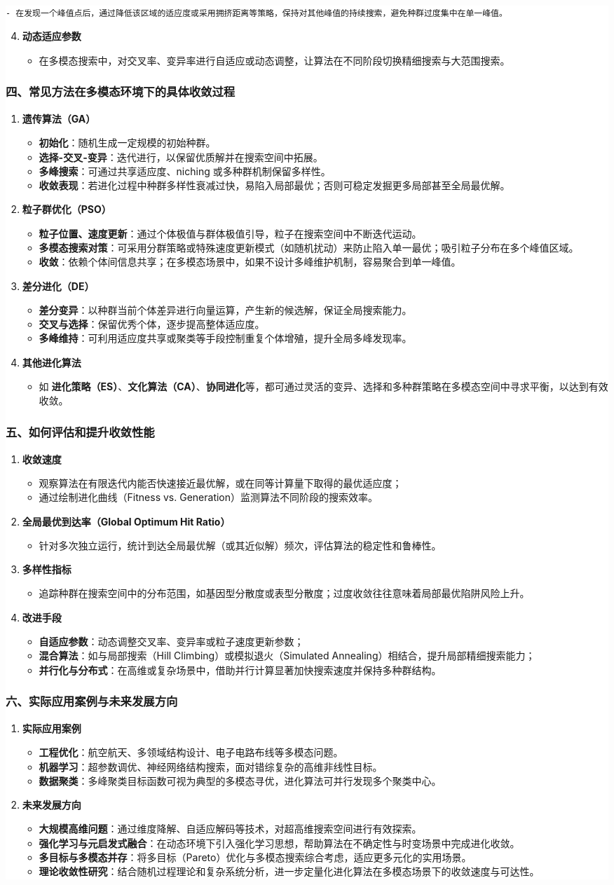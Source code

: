     - 在发现一个峰值点后，通过降低该区域的适应度或采用拥挤距离等策略，保持对其他峰值的持续搜索，避免种群过度集中在单一峰值。
4. **动态适应参数**
    
    - 在多模态搜索中，对交叉率、变异率进行自适应或动态调整，让算法在不同阶段切换精细搜索与大范围搜索。

### 四、常见方法在多模态环境下的具体收敛过程

1. **遗传算法（GA）**
    
    - **初始化**：随机生成一定规模的初始种群。
    - **选择-交叉-变异**：迭代进行，以保留优质解并在搜索空间中拓展。
    - **多峰搜索**：可通过共享适应度、niching 或多种群机制保留多样性。
    - **收敛表现**：若进化过程中种群多样性衰减过快，易陷入局部最优；否则可稳定发掘更多局部甚至全局最优解。
2. **粒子群优化（PSO）**
    
    - **粒子位置、速度更新**：通过个体极值与群体极值引导，粒子在搜索空间中不断迭代运动。
    - **多模态搜索对策**：可采用分群策略或特殊速度更新模式（如随机扰动）来防止陷入单一最优；吸引粒子分布在多个峰值区域。
    - **收敛**：依赖个体间信息共享；在多模态场景中，如果不设计多峰维护机制，容易聚合到单一峰值。
3. **差分进化（DE）**
    
    - **差分变异**：以种群当前个体差异进行向量运算，产生新的候选解，保证全局搜索能力。
    - **交叉与选择**：保留优秀个体，逐步提高整体适应度。
    - **多峰维持**：可利用适应度共享或聚类等手段控制重复个体增殖，提升全局多峰发现率。
4. **其他进化算法**
    
    - 如 **进化策略（ES）**、**文化算法（CA）**、**协同进化**等，都可通过灵活的变异、选择和多种群策略在多模态空间中寻求平衡，以达到有效收敛。

### 五、如何评估和提升收敛性能

1. **收敛速度**
    
    - 观察算法在有限迭代内能否快速接近最优解，或在同等计算量下取得的最优适应度；
    - 通过绘制进化曲线（Fitness vs. Generation）监测算法不同阶段的搜索效率。
2. **全局最优到达率（Global Optimum Hit Ratio）**
    
    - 针对多次独立运行，统计到达全局最优解（或其近似解）频次，评估算法的稳定性和鲁棒性。
3. **多样性指标**
    
    - 追踪种群在搜索空间中的分布范围，如基因型分散度或表型分散度；过度收敛往往意味着局部最优陷阱风险上升。
4. **改进手段**
    
    - **自适应参数**：动态调整交叉率、变异率或粒子速度更新参数；
    - **混合算法**：如与局部搜索（Hill Climbing）或模拟退火（Simulated Annealing）相结合，提升局部精细搜索能力；
    - **并行化与分布式**：在高维或复杂场景中，借助并行计算显著加快搜索速度并保持多种群结构。

### 六、实际应用案例与未来发展方向

1. **实际应用案例**
    
    - **工程优化**：航空航天、多领域结构设计、电子电路布线等多模态问题。
    - **机器学习**：超参数调优、神经网络结构搜索，面对错综复杂的高维非线性目标。
    - **数据聚类**：多峰聚类目标函数可视为典型的多模态寻优，进化算法可并行发现多个聚类中心。
2. **未来发展方向**
    
    - **大规模高维问题**：通过维度降解、自适应解码等技术，对超高维搜索空间进行有效探索。
    - **强化学习与元启发式融合**：在动态环境下引入强化学习思想，帮助算法在不确定性与时变场景中完成进化收敛。
    - **多目标与多模态并存**：将多目标（Pareto）优化与多模态搜索综合考虑，适应更多元化的实用场景。
    - **理论收敛性研究**：结合随机过程理论和复杂系统分析，进一步定量化进化算法在多模态场景下的收敛速度与可达性。
